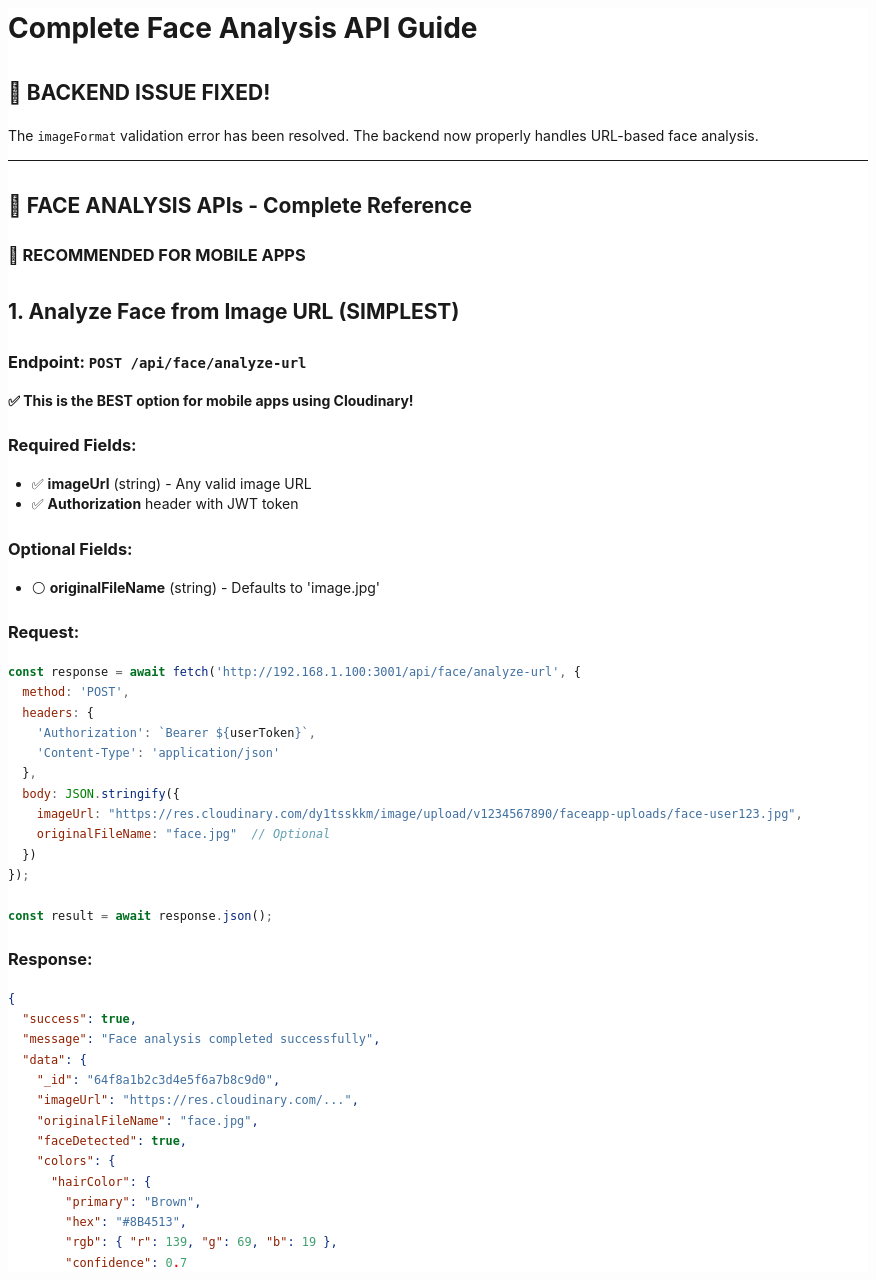 # Complete Face Analysis API Guide

## 🚨 **BACKEND ISSUE FIXED!**

The `imageFormat` validation error has been resolved. The backend now properly handles URL-based face analysis.

---

## 📸 **FACE ANALYSIS APIs - Complete Reference**

### **🎯 RECOMMENDED FOR MOBILE APPS**

## **1. Analyze Face from Image URL (SIMPLEST)**

### **Endpoint:** `POST /api/face/analyze-url`

**✅ This is the BEST option for mobile apps using Cloudinary!**

### **Required Fields:**
- ✅ **imageUrl** (string) - Any valid image URL
- ✅ **Authorization** header with JWT token

### **Optional Fields:**
- ⚪ **originalFileName** (string) - Defaults to 'image.jpg'

### **Request:**
```javascript
const response = await fetch('http://192.168.1.100:3001/api/face/analyze-url', {
  method: 'POST',
  headers: {
    'Authorization': `Bearer ${userToken}`,
    'Content-Type': 'application/json'
  },
  body: JSON.stringify({
    imageUrl: "https://res.cloudinary.com/dy1tsskkm/image/upload/v1234567890/faceapp-uploads/face-user123.jpg",
    originalFileName: "face.jpg"  // Optional
  })
});

const result = await response.json();
```

### **Response:**
```json
{
  "success": true,
  "message": "Face analysis completed successfully",
  "data": {
    "_id": "64f8a1b2c3d4e5f6a7b8c9d0",
    "imageUrl": "https://res.cloudinary.com/...",
    "originalFileName": "face.jpg",
    "faceDetected": true,
    "colors": {
      "hairColor": {
        "primary": "Brown",
        "hex": "#8B4513",
        "rgb": { "r": 139, "g": 69, "b": 19 },
        "confidence": 0.7
```